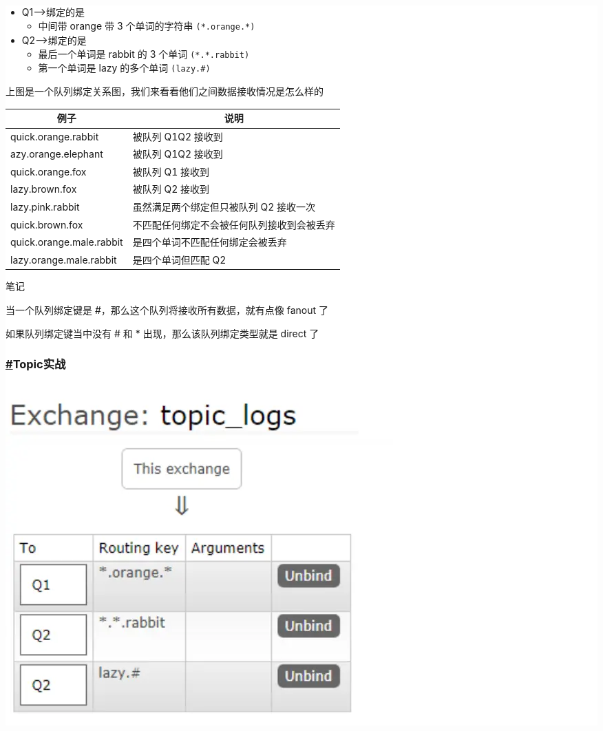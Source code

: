 * Q1-->绑定的是
  * 中间带 orange 带 3 个单词的字符串 `(*.orange.*)`
* Q2-->绑定的是
  * 最后一个单词是 rabbit 的 3 个单词 `(*.*.rabbit)`
  * 第一个单词是 lazy 的多个单词 `(lazy.#)`

上图是一个队列绑定关系图，我们来看看他们之间数据接收情况是怎么样的

| 例子                     | 说明                                       |
| ------------------------ | ------------------------------------------ |
| quick.orange.rabbit      | 被队列 Q1Q2 接收到                         |
| azy.orange.elephant      | 被队列 Q1Q2 接收到                         |
| quick.orange.fox         | 被队列 Q1 接收到                           |
| lazy.brown.fox           | 被队列 Q2 接收到                           |
| lazy.pink.rabbit         | 虽然满足两个绑定但只被队列 Q2 接收一次     |
| quick.brown.fox          | 不匹配任何绑定不会被任何队列接收到会被丢弃 |
| quick.orange.male.rabbit | 是四个单词不匹配任何绑定会被丢弃           |
| lazy.orange.male.rabbit  | 是四个单词但匹配 Q2                        |

笔记

当一个队列绑定键是 #，那么这个队列将接收所有数据，就有点像 fanout 了

如果队列绑定键当中没有 # 和 * 出现，那么该队列绑定类型就是 direct 了

### [#](https://frxcat.fun/middleware/RabbitMQ/RabbitMQ_Exchanges/#topic%E5%AE%9E%E6%88%98)Topic实战

![1691648454555](image/23-08-10-RabbitMQ交换机/1691648454555.png)
